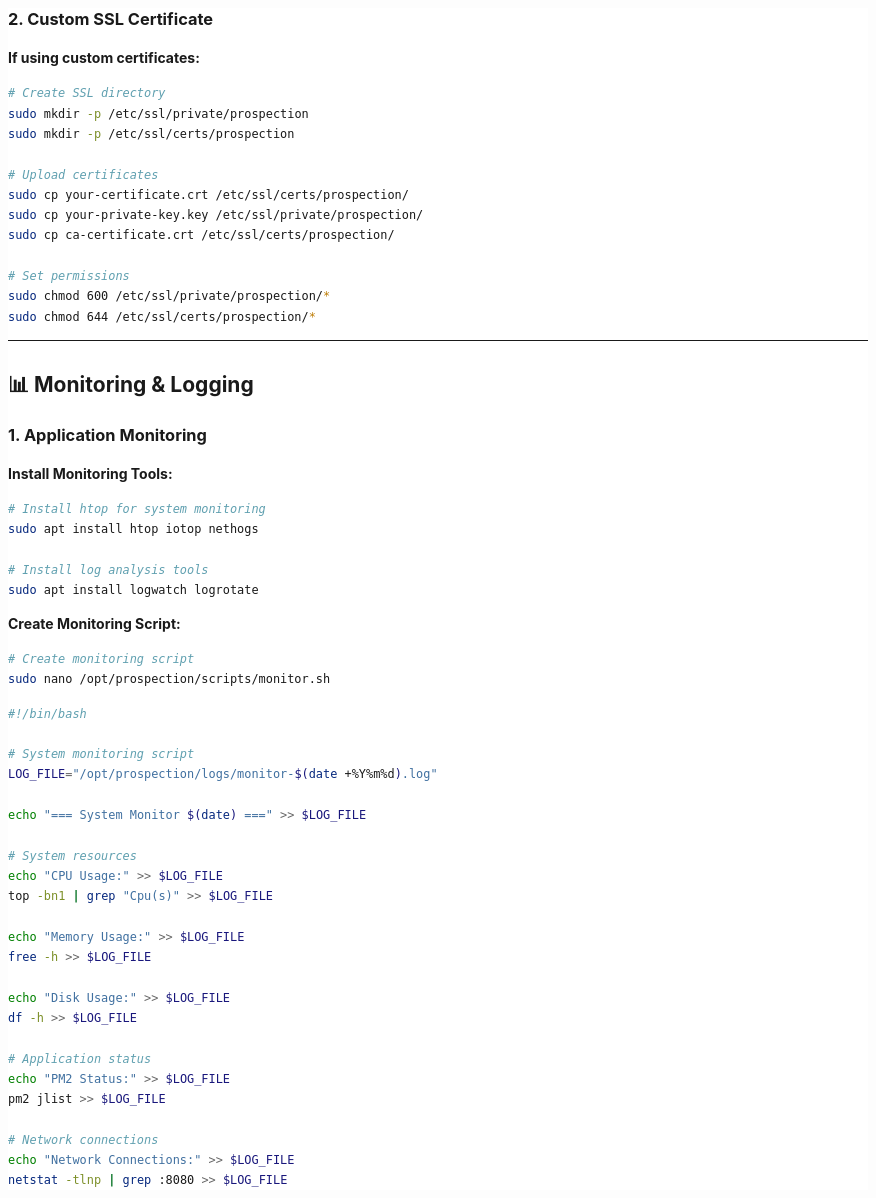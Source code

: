 ### 2. Custom SSL Certificate

**If using custom certificates:**
```bash
# Create SSL directory
sudo mkdir -p /etc/ssl/private/prospection
sudo mkdir -p /etc/ssl/certs/prospection

# Upload certificates
sudo cp your-certificate.crt /etc/ssl/certs/prospection/
sudo cp your-private-key.key /etc/ssl/private/prospection/
sudo cp ca-certificate.crt /etc/ssl/certs/prospection/

# Set permissions
sudo chmod 600 /etc/ssl/private/prospection/*
sudo chmod 644 /etc/ssl/certs/prospection/*
```

---

## 📊 Monitoring & Logging

### 1. Application Monitoring

**Install Monitoring Tools:**
```bash
# Install htop for system monitoring
sudo apt install htop iotop nethogs

# Install log analysis tools
sudo apt install logwatch logrotate
```

**Create Monitoring Script:**
```bash
# Create monitoring script
sudo nano /opt/prospection/scripts/monitor.sh
```

```bash
#!/bin/bash

# System monitoring script
LOG_FILE="/opt/prospection/logs/monitor-$(date +%Y%m%d).log"

echo "=== System Monitor $(date) ===" >> $LOG_FILE

# System resources
echo "CPU Usage:" >> $LOG_FILE
top -bn1 | grep "Cpu(s)" >> $LOG_FILE

echo "Memory Usage:" >> $LOG_FILE
free -h >> $LOG_FILE

echo "Disk Usage:" >> $LOG_FILE
df -h >> $LOG_FILE

# Application status
echo "PM2 Status:" >> $LOG_FILE
pm2 jlist >> $LOG_FILE

# Network connections
echo "Network Connections:" >> $LOG_FILE
netstat -tlnp | grep :8080 >> $LOG_FILE

```